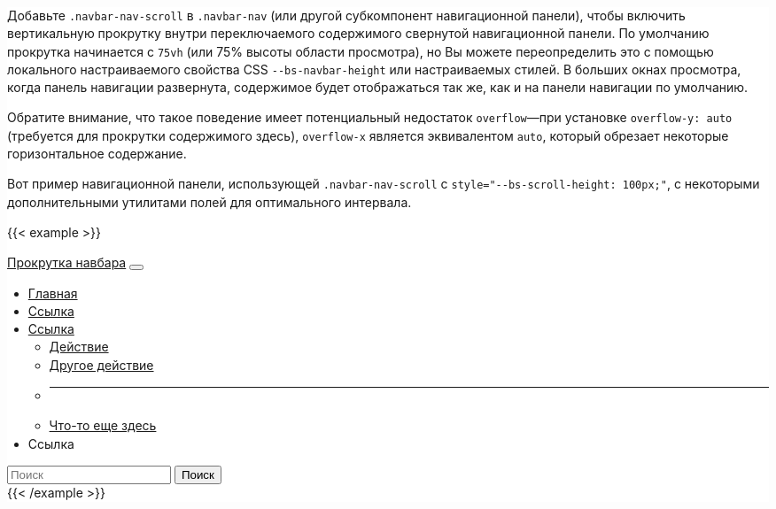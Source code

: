 Добавьте `.navbar-nav-scroll` в `.navbar-nav` (или другой субкомпонент навигационной панели), чтобы включить вертикальную прокрутку внутри переключаемого содержимого свернутой навигационной панели. По умолчанию прокрутка начинается с `75vh` (или 75% высоты области просмотра), но Вы можете переопределить это с помощью локального настраиваемого свойства CSS `--bs-navbar-height` или настраиваемых стилей. В больших окнах просмотра, когда панель навигации развернута, содержимое будет отображаться так же, как и на панели навигации по умолчанию.

Обратите внимание, что такое поведение имеет потенциальный недостаток `overflow`—при установке `overflow-y: auto` (требуется для прокрутки содержимого здесь), `overflow-x` является эквивалентом `auto`, который обрезает некоторые горизонтальное содержание.

Вот пример навигационной панели, использующей `.navbar-nav-scroll` с `style="--bs-scroll-height: 100px;"`, с некоторыми дополнительными утилитами полей для оптимального интервала.

{{< example >}}
<nav class="navbar navbar-expand-lg bg-body-tertiary">
  <div class="container-fluid">
    <a class="navbar-brand" href="#">Прокрутка навбара</a>
    <button class="navbar-toggler" type="button" data-bs-toggle="collapse" data-bs-target="#navbarScroll" aria-controls="navbarScroll" aria-expanded="false" aria-label="Переключатель навигации">
      <span class="navbar-toggler-icon"></span>
    </button>
    <div class="collapse navbar-collapse" id="navbarScroll">
      <ul class="navbar-nav me-auto my-2 my-lg-0 navbar-nav-scroll" style="--bs-scroll-height: 100px;">
        <li class="nav-item">
          <a class="nav-link active" aria-current="page" href="#">Главная</a>
        </li>
        <li class="nav-item">
          <a class="nav-link" href="#">Ссылка</a>
        </li>
        <li class="nav-item dropdown">
          <a class="nav-link dropdown-toggle" href="#" role="button" data-bs-toggle="dropdown" aria-expanded="false">
            Ссылка
          </a>
          <ul class="dropdown-menu">
            <li><a class="dropdown-item" href="#">Действие</a></li>
            <li><a class="dropdown-item" href="#">Другое действие</a></li>
            <li><hr class="dropdown-divider"></li>
            <li><a class="dropdown-item" href="#">Что-то еще здесь</a></li>
          </ul>
        </li>
        <li class="nav-item">
          <a class="nav-link disabled" aria-disabled="true">Ссылка</a>
        </li>
      </ul>
      <form class="d-flex" role="search">
        <input class="form-control me-2" type="search" placeholder="Поиск" aria-label="Поиск">
        <button class="btn btn-outline-success" type="submit">Поиск</button>
      </form>
    </div>
  </div>
</nav>
{{< /example >}}
